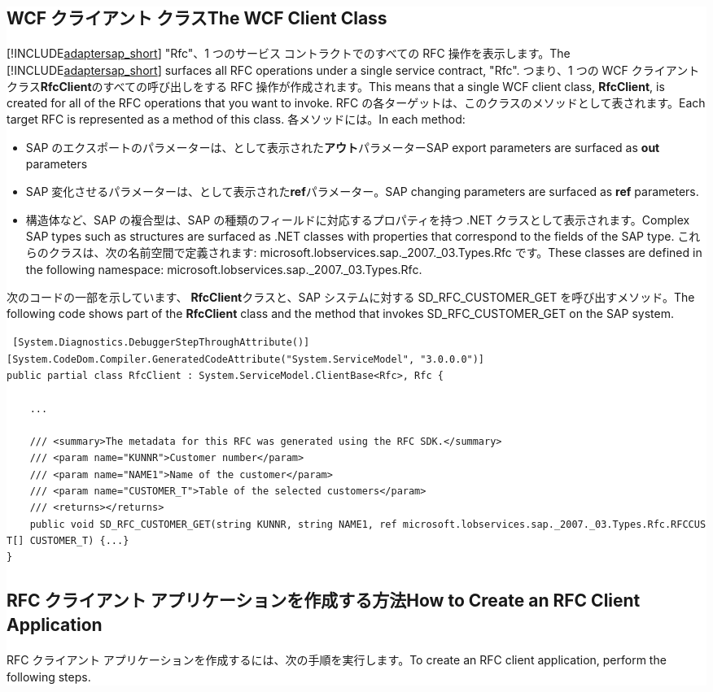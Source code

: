 ## <a name="the-wcf-client-class"></a><span data-ttu-id="16bb4-109">WCF クライアント クラス</span><span class="sxs-lookup"><span data-stu-id="16bb4-109">The WCF Client Class</span></span>  
 <span data-ttu-id="16bb4-110">[!INCLUDE[adaptersap_short](../../includes/adaptersap-short-md.md)] "Rfc"、1 つのサービス コントラクトでのすべての RFC 操作を表示します。</span><span class="sxs-lookup"><span data-stu-id="16bb4-110">The [!INCLUDE[adaptersap_short](../../includes/adaptersap-short-md.md)] surfaces all RFC operations under a single service contract, "Rfc".</span></span> <span data-ttu-id="16bb4-111">つまり、1 つの WCF クライアント クラス**RfcClient**のすべての呼び出しをする RFC 操作が作成されます。</span><span class="sxs-lookup"><span data-stu-id="16bb4-111">This means that a single WCF client class, **RfcClient**, is created for all of the RFC operations that you want to invoke.</span></span> <span data-ttu-id="16bb4-112">RFC の各ターゲットは、このクラスのメソッドとして表されます。</span><span class="sxs-lookup"><span data-stu-id="16bb4-112">Each target RFC is represented as a method of this class.</span></span> <span data-ttu-id="16bb4-113">各メソッドには。</span><span class="sxs-lookup"><span data-stu-id="16bb4-113">In each method:</span></span>  
  
-   <span data-ttu-id="16bb4-114">SAP のエクスポートのパラメーターは、として表示された**アウト**パラメーター</span><span class="sxs-lookup"><span data-stu-id="16bb4-114">SAP export parameters are surfaced as **out** parameters</span></span>  
  
-   <span data-ttu-id="16bb4-115">SAP 変化させるパラメーターは、として表示された**ref**パラメーター。</span><span class="sxs-lookup"><span data-stu-id="16bb4-115">SAP changing parameters are surfaced as **ref** parameters.</span></span>  
  
-   <span data-ttu-id="16bb4-116">構造体など、SAP の複合型は、SAP の種類のフィールドに対応するプロパティを持つ .NET クラスとして表示されます。</span><span class="sxs-lookup"><span data-stu-id="16bb4-116">Complex SAP types such as structures are surfaced as .NET classes with properties that correspond to the fields of the SAP type.</span></span> <span data-ttu-id="16bb4-117">これらのクラスは、次の名前空間で定義されます: microsoft.lobservices.sap._2007._03.Types.Rfc です。</span><span class="sxs-lookup"><span data-stu-id="16bb4-117">These classes are defined in the following namespace: microsoft.lobservices.sap._2007._03.Types.Rfc.</span></span>  
  
 <span data-ttu-id="16bb4-118">次のコードの一部を示しています、 **RfcClient**クラスと、SAP システムに対する SD_RFC_CUSTOMER_GET を呼び出すメソッド。</span><span class="sxs-lookup"><span data-stu-id="16bb4-118">The following code shows part of the **RfcClient** class and the method that invokes SD_RFC_CUSTOMER_GET on the SAP system.</span></span>  
  
```  
 [System.Diagnostics.DebuggerStepThroughAttribute()]  
[System.CodeDom.Compiler.GeneratedCodeAttribute("System.ServiceModel", "3.0.0.0")]  
public partial class RfcClient : System.ServiceModel.ClientBase<Rfc>, Rfc {  
  
    ...  
  
    /// <summary>The metadata for this RFC was generated using the RFC SDK.</summary>  
    /// <param name="KUNNR">Customer number</param>  
    /// <param name="NAME1">Name of the customer</param>  
    /// <param name="CUSTOMER_T">Table of the selected customers</param>  
    /// <returns></returns>  
    public void SD_RFC_CUSTOMER_GET(string KUNNR, string NAME1, ref microsoft.lobservices.sap._2007._03.Types.Rfc.RFCCUST[] CUSTOMER_T) {...}  
}  
```  
  
## <a name="how-to-create-an-rfc-client-application"></a><span data-ttu-id="16bb4-119">RFC クライアント アプリケーションを作成する方法</span><span class="sxs-lookup"><span data-stu-id="16bb4-119">How to Create an RFC Client Application</span></span>  
 <span data-ttu-id="16bb4-120">RFC クライアント アプリケーションを作成するには、次の手順を実行します。</span><span class="sxs-lookup"><span data-stu-id="16bb4-120">To create an RFC client application, perform the following steps.</span></span>  
  
